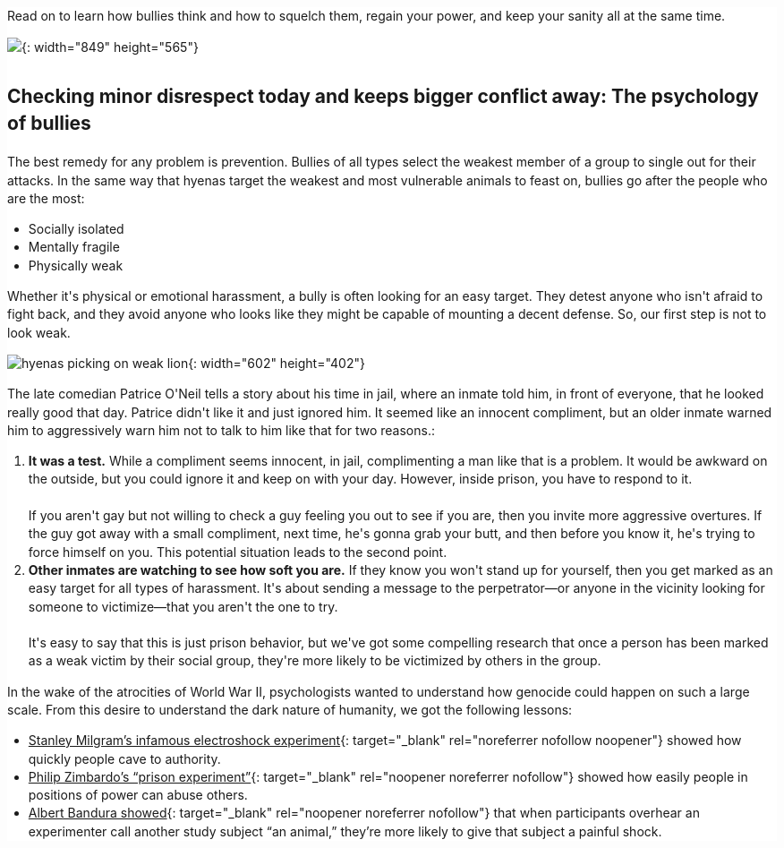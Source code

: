 Read on to learn how bullies think and how to squelch them, regain your power, and keep your sanity all at the same time.

![](/assets/images/drafts/bullying-commons-1.jpeg){: width="849" height="565"}

## Checking minor disrespect today and keeps bigger conflict away: The psychology of bullies

The best remedy for any problem is prevention. Bullies of all types select the weakest member of a group to single out for their attacks. In the same way that hyenas target the weakest and most vulnerable animals to feast on, bullies go after the people who are the most:

* Socially isolated
* Mentally fragile
* Physically weak

Whether it's physical or emotional harassment, a bully is often looking for an easy target. They detest anyone who isn't afraid to fight back, and they avoid anyone who looks like they might be capable of mounting a decent defense. So, our first step is not to look weak.

![hyenas picking on weak lion](/assets/images/drafts/hyena-attacking-lion.jpeg){: width="602" height="402"}

The late comedian Patrice O'Neil tells a story about his time in jail, where an inmate told him, in front of everyone, that he looked really good that day. Patrice didn't like it and just ignored him. It seemed like an innocent compliment, but an older inmate warned him to aggressively warn him not to talk to him like that for two reasons.:

1. **It was a test.** While a compliment seems innocent, in jail, complimenting a man like that is a problem. It would be awkward on the outside, but you could ignore it and keep on with your day. However, inside prison, you have to respond to it. <br><br>If you aren't gay but not willing to check a guy feeling you out to see if you are, then you invite more aggressive overtures. If the guy got away with a small compliment, next time, he's gonna grab your butt, and then before you know it, he's trying to force himself on you. This potential situation leads to the second point.
2. **Other inmates are watching to see how soft you are.** If they know you won't stand up for yourself, then you get marked as an easy target for all types of harassment. It's about sending a message to the perpetrator—or anyone in the vicinity looking for someone to victimize—that you aren't the one to try. <br><br>It's easy to say that this is just prison behavior, but we've got some compelling research that once a person has been marked as a weak victim by their social group, they're more likely to be victimized by others in the group.

In the wake of the atrocities of World War II, psychologists wanted to understand how genocide could happen on such a large scale. From this desire to understand the dark nature of humanity, we got the following lessons:

* [Stanley Milgram’s infamous electroshock experiment](https://www.simplypsychology.org/milgram.html){: target="_blank" rel="noreferrer nofollow noopener"} showed how quickly people cave to authority.
* [Philip Zimbardo’s “prison experiment”](https://www.britannica.com/event/Stanford-Prison-Experiment){: target="_blank" rel="noopener noreferrer nofollow"} showed how easily people in positions of power can abuse others.
* [Albert Bandura showed](https://psychologywriting.com/analysis-of-albert-banduras-arguments/){: target="_blank" rel="noopener noreferrer nofollow"} that when participants overhear an experimenter call another study subject “an animal,” they’re more likely to give that subject a painful shock.
